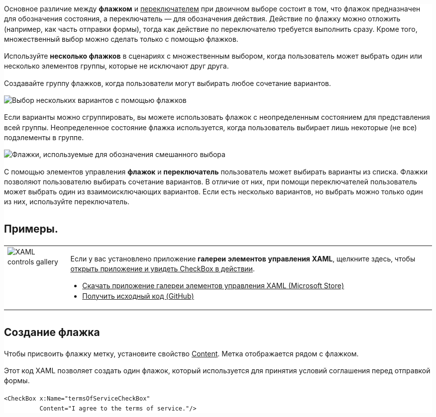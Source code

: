 Основное различие между **флажком** и [переключателем](toggles.md) при двоичном выборе состоит в том, что флажок предназначен для обозначения состояния, а переключатель — для обозначения действия. Действие по флажку можно отложить (например, как часть отправки формы), тогда как действие по переключателю требуется выполнить сразу. Кроме того, множественный выбор можно сделать только с помощью флажков.

Используйте **несколько флажков** в сценариях с множественным выбором, когда пользователь может выбрать один или несколько элементов группы, которые не исключают друг друга.

Создавайте группу флажков, когда пользователи могут выбирать любое сочетание вариантов.

![Выбор нескольких вариантов с помощью флажков](images/checkbox2.png)

Если варианты можно сгруппировать, вы можете использовать флажок с неопределенным состоянием для представления всей группы. Неопределенное состояние флажка используется, когда пользователь выбирает лишь некоторые (не все) подэлементы в группе.

![Флажки, используемые для обозначения смешанного выбора](images/checkbox3.png)

С помощью элементов управления **флажок** и **переключатель** пользователь может выбирать варианты из списка. Флажки позволяют пользователю выбирать сочетание вариантов. В отличие от них, при помощи переключателей пользователь может выбрать один из взаимоисключающих вариантов. Если есть несколько вариантов, но выбрать можно только один из них, используйте переключатель.

## <a name="examples"></a>Примеры.

<table>
<tr>
<td><img src="images/xaml-controls-gallery-sm.png" alt="XAML controls gallery"></img></td>
<td>
    <p>Если у вас установлено приложение <strong style="font-weight: semi-bold">галереи элементов управления XAML</strong>, щелкните здесь, чтобы <a href="xamlcontrolsgallery:/item/CheckBox">открыть приложение и увидеть CheckBox в действии</a>.</p>
    <ul>
    <li><a href="https://www.microsoft.com/store/productId/9MSVH128X2ZT">Скачать приложение галереи элементов управления XAML (Microsoft Store)</a></li>
    <li><a href="https://github.com/Microsoft/Windows-universal-samples/tree/master/Samples/XamlUIBasics">Получить исходный код (GitHub)</a></li>
    </ul>
</td>
</tr>
</table>

## <a name="create-a-checkbox"></a>Создание флажка

Чтобы присвоить флажку метку, установите свойство [Content](https://msdn.microsoft.com/library/windows/apps/windows.ui.xaml.controls.contentcontrol.content.aspx). Метка отображается рядом с флажком.

Этот код XAML позволяет создать один флажок, который используется для принятия условий соглашения перед отправкой формы. 

```xaml
<CheckBox x:Name="termsOfServiceCheckBox" 
          Content="I agree to the terms of service."/>
```
